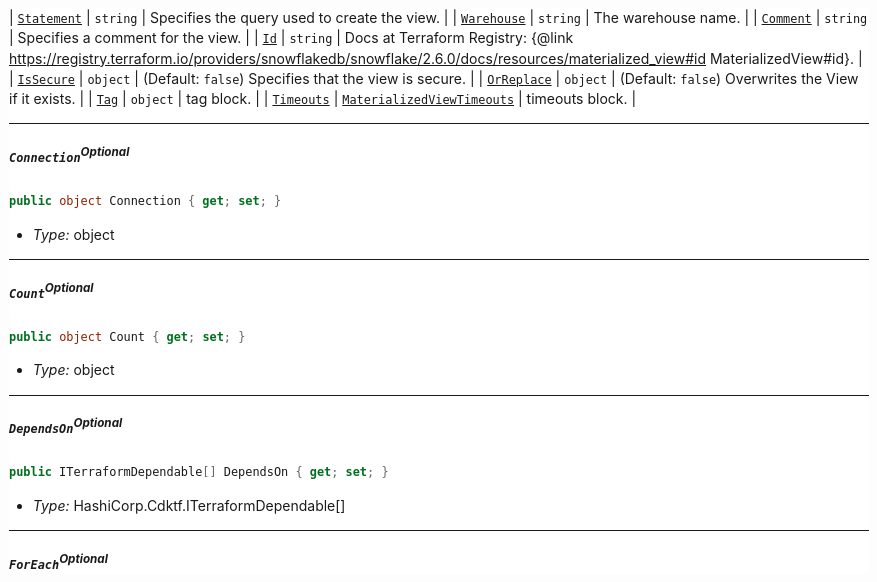 | <code><a href="#@cdktf/provider-snowflake.materializedView.MaterializedViewConfig.property.statement">Statement</a></code> | <code>string</code> | Specifies the query used to create the view. |
| <code><a href="#@cdktf/provider-snowflake.materializedView.MaterializedViewConfig.property.warehouse">Warehouse</a></code> | <code>string</code> | The warehouse name. |
| <code><a href="#@cdktf/provider-snowflake.materializedView.MaterializedViewConfig.property.comment">Comment</a></code> | <code>string</code> | Specifies a comment for the view. |
| <code><a href="#@cdktf/provider-snowflake.materializedView.MaterializedViewConfig.property.id">Id</a></code> | <code>string</code> | Docs at Terraform Registry: {@link https://registry.terraform.io/providers/snowflakedb/snowflake/2.6.0/docs/resources/materialized_view#id MaterializedView#id}. |
| <code><a href="#@cdktf/provider-snowflake.materializedView.MaterializedViewConfig.property.isSecure">IsSecure</a></code> | <code>object</code> | (Default: `false`) Specifies that the view is secure. |
| <code><a href="#@cdktf/provider-snowflake.materializedView.MaterializedViewConfig.property.orReplace">OrReplace</a></code> | <code>object</code> | (Default: `false`) Overwrites the View if it exists. |
| <code><a href="#@cdktf/provider-snowflake.materializedView.MaterializedViewConfig.property.tag">Tag</a></code> | <code>object</code> | tag block. |
| <code><a href="#@cdktf/provider-snowflake.materializedView.MaterializedViewConfig.property.timeouts">Timeouts</a></code> | <code><a href="#@cdktf/provider-snowflake.materializedView.MaterializedViewTimeouts">MaterializedViewTimeouts</a></code> | timeouts block. |

---

##### `Connection`<sup>Optional</sup> <a name="Connection" id="@cdktf/provider-snowflake.materializedView.MaterializedViewConfig.property.connection"></a>

```csharp
public object Connection { get; set; }
```

- *Type:* object

---

##### `Count`<sup>Optional</sup> <a name="Count" id="@cdktf/provider-snowflake.materializedView.MaterializedViewConfig.property.count"></a>

```csharp
public object Count { get; set; }
```

- *Type:* object

---

##### `DependsOn`<sup>Optional</sup> <a name="DependsOn" id="@cdktf/provider-snowflake.materializedView.MaterializedViewConfig.property.dependsOn"></a>

```csharp
public ITerraformDependable[] DependsOn { get; set; }
```

- *Type:* HashiCorp.Cdktf.ITerraformDependable[]

---

##### `ForEach`<sup>Optional</sup> <a name="ForEach" id="@cdktf/provider-snowflake.materializedView.MaterializedViewConfig.property.forEach"></a>
